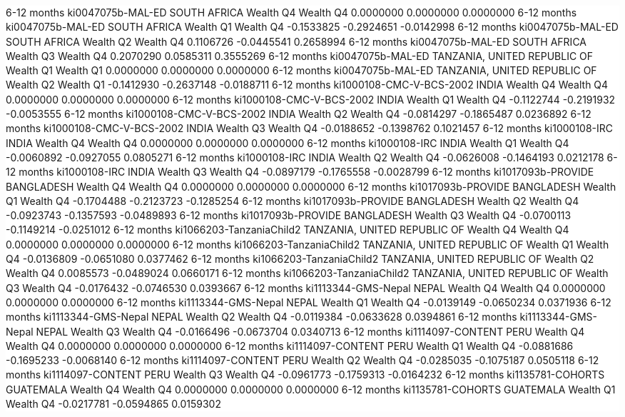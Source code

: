 6-12 months    ki0047075b-MAL-ED          SOUTH AFRICA                   Wealth Q4            Wealth Q4          0.0000000    0.0000000    0.0000000
6-12 months    ki0047075b-MAL-ED          SOUTH AFRICA                   Wealth Q1            Wealth Q4         -0.1533825   -0.2924651   -0.0142998
6-12 months    ki0047075b-MAL-ED          SOUTH AFRICA                   Wealth Q2            Wealth Q4          0.1106726   -0.0445541    0.2658994
6-12 months    ki0047075b-MAL-ED          SOUTH AFRICA                   Wealth Q3            Wealth Q4          0.2070290    0.0585311    0.3555269
6-12 months    ki0047075b-MAL-ED          TANZANIA, UNITED REPUBLIC OF   Wealth Q1            Wealth Q1          0.0000000    0.0000000    0.0000000
6-12 months    ki0047075b-MAL-ED          TANZANIA, UNITED REPUBLIC OF   Wealth Q2            Wealth Q1         -0.1412930   -0.2637148   -0.0188711
6-12 months    ki1000108-CMC-V-BCS-2002   INDIA                          Wealth Q4            Wealth Q4          0.0000000    0.0000000    0.0000000
6-12 months    ki1000108-CMC-V-BCS-2002   INDIA                          Wealth Q1            Wealth Q4         -0.1122744   -0.2191932   -0.0053555
6-12 months    ki1000108-CMC-V-BCS-2002   INDIA                          Wealth Q2            Wealth Q4         -0.0814297   -0.1865487    0.0236892
6-12 months    ki1000108-CMC-V-BCS-2002   INDIA                          Wealth Q3            Wealth Q4         -0.0188652   -0.1398762    0.1021457
6-12 months    ki1000108-IRC              INDIA                          Wealth Q4            Wealth Q4          0.0000000    0.0000000    0.0000000
6-12 months    ki1000108-IRC              INDIA                          Wealth Q1            Wealth Q4         -0.0060892   -0.0927055    0.0805271
6-12 months    ki1000108-IRC              INDIA                          Wealth Q2            Wealth Q4         -0.0626008   -0.1464193    0.0212178
6-12 months    ki1000108-IRC              INDIA                          Wealth Q3            Wealth Q4         -0.0897179   -0.1765558   -0.0028799
6-12 months    ki1017093b-PROVIDE         BANGLADESH                     Wealth Q4            Wealth Q4          0.0000000    0.0000000    0.0000000
6-12 months    ki1017093b-PROVIDE         BANGLADESH                     Wealth Q1            Wealth Q4         -0.1704488   -0.2123723   -0.1285254
6-12 months    ki1017093b-PROVIDE         BANGLADESH                     Wealth Q2            Wealth Q4         -0.0923743   -0.1357593   -0.0489893
6-12 months    ki1017093b-PROVIDE         BANGLADESH                     Wealth Q3            Wealth Q4         -0.0700113   -0.1149214   -0.0251012
6-12 months    ki1066203-TanzaniaChild2   TANZANIA, UNITED REPUBLIC OF   Wealth Q4            Wealth Q4          0.0000000    0.0000000    0.0000000
6-12 months    ki1066203-TanzaniaChild2   TANZANIA, UNITED REPUBLIC OF   Wealth Q1            Wealth Q4         -0.0136809   -0.0651080    0.0377462
6-12 months    ki1066203-TanzaniaChild2   TANZANIA, UNITED REPUBLIC OF   Wealth Q2            Wealth Q4          0.0085573   -0.0489024    0.0660171
6-12 months    ki1066203-TanzaniaChild2   TANZANIA, UNITED REPUBLIC OF   Wealth Q3            Wealth Q4         -0.0176432   -0.0746530    0.0393667
6-12 months    ki1113344-GMS-Nepal        NEPAL                          Wealth Q4            Wealth Q4          0.0000000    0.0000000    0.0000000
6-12 months    ki1113344-GMS-Nepal        NEPAL                          Wealth Q1            Wealth Q4         -0.0139149   -0.0650234    0.0371936
6-12 months    ki1113344-GMS-Nepal        NEPAL                          Wealth Q2            Wealth Q4         -0.0119384   -0.0633628    0.0394861
6-12 months    ki1113344-GMS-Nepal        NEPAL                          Wealth Q3            Wealth Q4         -0.0166496   -0.0673704    0.0340713
6-12 months    ki1114097-CONTENT          PERU                           Wealth Q4            Wealth Q4          0.0000000    0.0000000    0.0000000
6-12 months    ki1114097-CONTENT          PERU                           Wealth Q1            Wealth Q4         -0.0881686   -0.1695233   -0.0068140
6-12 months    ki1114097-CONTENT          PERU                           Wealth Q2            Wealth Q4         -0.0285035   -0.1075187    0.0505118
6-12 months    ki1114097-CONTENT          PERU                           Wealth Q3            Wealth Q4         -0.0961773   -0.1759313   -0.0164232
6-12 months    ki1135781-COHORTS          GUATEMALA                      Wealth Q4            Wealth Q4          0.0000000    0.0000000    0.0000000
6-12 months    ki1135781-COHORTS          GUATEMALA                      Wealth Q1            Wealth Q4         -0.0217781   -0.0594865    0.0159302